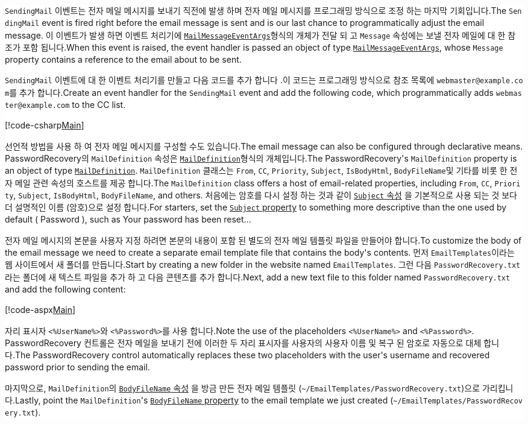 <span data-ttu-id="eefcb-193">`SendingMail` 이벤트는 전자 메일 메시지를 보내기 직전에 발생 하며 전자 메일 메시지를 프로그래밍 방식으로 조정 하는 마지막 기회입니다.</span><span class="sxs-lookup"><span data-stu-id="eefcb-193">The `SendingMail` event is fired right before the email message is sent and is our last chance to programmatically adjust the email message.</span></span> <span data-ttu-id="eefcb-194">이 이벤트가 발생 하면 이벤트 처리기에 [`MailMessageEventArgs`](https://msdn.microsoft.com/library/system.web.ui.webcontrols.mailmessageeventargs.aspx)형식의 개체가 전달 되 고 `Message` 속성에는 보낼 전자 메일에 대 한 참조가 포함 됩니다.</span><span class="sxs-lookup"><span data-stu-id="eefcb-194">When this event is raised, the event handler is passed an object of type [`MailMessageEventArgs`](https://msdn.microsoft.com/library/system.web.ui.webcontrols.mailmessageeventargs.aspx), whose `Message` property contains a reference to the email about to be sent.</span></span>

<span data-ttu-id="eefcb-195">`SendingMail` 이벤트에 대 한 이벤트 처리기를 만들고 다음 코드를 추가 합니다 .이 코드는 프로그래밍 방식으로 참조 목록에 `webmaster@example.com`를 추가 합니다.</span><span class="sxs-lookup"><span data-stu-id="eefcb-195">Create an event handler for the `SendingMail` event and add the following code, which programmatically adds `webmaster@example.com` to the CC list.</span></span>

[!code-csharp[Main](recovering-and-changing-passwords-cs/samples/sample2.cs)]

<span data-ttu-id="eefcb-196">선언적 방법을 사용 하 여 전자 메일 메시지를 구성할 수도 있습니다.</span><span class="sxs-lookup"><span data-stu-id="eefcb-196">The email message can also be configured through declarative means.</span></span> <span data-ttu-id="eefcb-197">PasswordRecovery의 `MailDefinition` 속성은 [`MailDefinition`](https://msdn.microsoft.com/library/system.web.ui.webcontrols.maildefinition.aspx)형식의 개체입니다.</span><span class="sxs-lookup"><span data-stu-id="eefcb-197">The PasswordRecovery's `MailDefinition` property is an object of type [`MailDefinition`](https://msdn.microsoft.com/library/system.web.ui.webcontrols.maildefinition.aspx).</span></span> <span data-ttu-id="eefcb-198">`MailDefinition` 클래스는 `From`, `CC`, `Priority`, `Subject`, `IsBodyHtml`, `BodyFileName`및 기타를 비롯 한 전자 메일 관련 속성의 호스트를 제공 합니다.</span><span class="sxs-lookup"><span data-stu-id="eefcb-198">The `MailDefinition` class offers a host of email-related properties, including `From`, `CC`, `Priority`, `Subject`, `IsBodyHtml`, `BodyFileName`, and others.</span></span> <span data-ttu-id="eefcb-199">처음에는 암호를 다시 설정 하는 것과 같이 [`Subject` 속성](https://msdn.microsoft.com/library/system.web.ui.webcontrols.maildefinition.subject.aspx) 을 기본적으로 사용 되는 것 보다 더 설명적인 이름 (암호)으로 설정 합니다.</span><span class="sxs-lookup"><span data-stu-id="eefcb-199">For starters, set the [`Subject` property](https://msdn.microsoft.com/library/system.web.ui.webcontrols.maildefinition.subject.aspx) to something more descriptive than the one used by default ( Password ), such as Your password has been reset...</span></span>

<span data-ttu-id="eefcb-200">전자 메일 메시지의 본문을 사용자 지정 하려면 본문의 내용이 포함 된 별도의 전자 메일 템플릿 파일을 만들어야 합니다.</span><span class="sxs-lookup"><span data-stu-id="eefcb-200">To customize the body of the email message we need to create a separate email template file that contains the body's contents.</span></span> <span data-ttu-id="eefcb-201">먼저 `EmailTemplates`이라는 웹 사이트에서 새 폴더를 만듭니다.</span><span class="sxs-lookup"><span data-stu-id="eefcb-201">Start by creating a new folder in the website named `EmailTemplates`.</span></span> <span data-ttu-id="eefcb-202">그런 다음 `PasswordRecovery.txt` 라는 폴더에 새 텍스트 파일을 추가 하 고 다음 콘텐츠를 추가 합니다.</span><span class="sxs-lookup"><span data-stu-id="eefcb-202">Next, add a new text file to this folder named `PasswordRecovery.txt` and add the following content:</span></span>

[!code-aspx[Main](recovering-and-changing-passwords-cs/samples/sample3.aspx)]

<span data-ttu-id="eefcb-203">자리 표시자 `<%UserName%>`와 `<%Password%>`를 사용 합니다.</span><span class="sxs-lookup"><span data-stu-id="eefcb-203">Note the use of the placeholders `<%UserName%>` and `<%Password%>`.</span></span> <span data-ttu-id="eefcb-204">PasswordRecovery 컨트롤은 전자 메일을 보내기 전에 이러한 두 자리 표시자를 사용자의 사용자 이름 및 복구 된 암호로 자동으로 대체 합니다.</span><span class="sxs-lookup"><span data-stu-id="eefcb-204">The PasswordRecovery control automatically replaces these two placeholders with the user's username and recovered password prior to sending the email.</span></span>

<span data-ttu-id="eefcb-205">마지막으로, `MailDefinition`의 [`BodyFileName` 속성](https://msdn.microsoft.com/library/system.web.ui.webcontrols.maildefinition.bodyfilename.aspx) 을 방금 만든 전자 메일 템플릿 (`~/EmailTemplates/PasswordRecovery.txt`)으로 가리킵니다.</span><span class="sxs-lookup"><span data-stu-id="eefcb-205">Lastly, point the `MailDefinition`'s [`BodyFileName` property](https://msdn.microsoft.com/library/system.web.ui.webcontrols.maildefinition.bodyfilename.aspx) to the email template we just created (`~/EmailTemplates/PasswordRecovery.txt`).</span></span>
